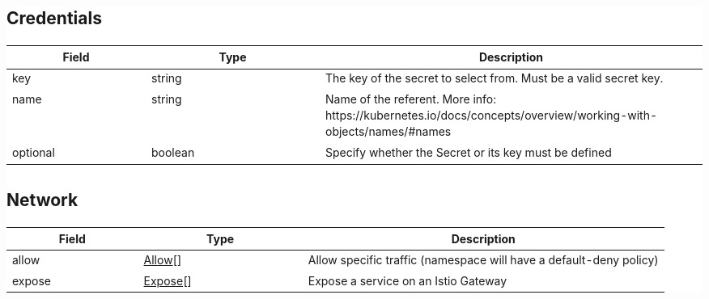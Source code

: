 <a id="Credentials"></a>
## Credentials
<table style="width: 100%; table-layout: fixed;">
  <thead>
    <tr>
      <th style="width: 20%; white-space: nowrap;">Field</th>
      <th style="width: 25%; white-space: nowrap;">Type</th>
      <th style="width: 55%; white-space: nowrap;">Description</th>
    </tr>
  </thead>
  <tbody>
    <tr>
      <td style="white-space: nowrap;">key</td>
      <td style="white-space: nowrap;">
          string
              </td>
      <td>The key of the secret to select from. Must be a valid secret key.</td>
    </tr>
    <tr>
      <td style="white-space: nowrap;">name</td>
      <td style="white-space: nowrap;">
          string
              </td>
      <td>Name of the referent. More info:<br/>https://kubernetes.io/docs/concepts/overview/working-with-objects/names/#names</td>
    </tr>
    <tr>
      <td style="white-space: nowrap;">optional</td>
      <td style="white-space: nowrap;">
          boolean
              </td>
      <td>Specify whether the Secret or its key must be defined</td>
    </tr>
  </tbody>
</table>

<a id="Network"></a>
## Network
<table style="width: 100%; table-layout: fixed;">
  <thead>
    <tr>
      <th style="width: 20%; white-space: nowrap;">Field</th>
      <th style="width: 25%; white-space: nowrap;">Type</th>
      <th style="width: 55%; white-space: nowrap;">Description</th>
    </tr>
  </thead>
  <tbody>
    <tr>
      <td style="white-space: nowrap;">allow</td>
      <td style="white-space: nowrap;">
            <a href="#Allow">Allow</a>[]
      </td>
      <td>Allow specific traffic (namespace will have a default-deny policy)</td>
    </tr>
    <tr>
      <td style="white-space: nowrap;">expose</td>
      <td style="white-space: nowrap;">
            <a href="#Expose">Expose</a>[]
      </td>
      <td>Expose a service on an Istio Gateway</td>
    </tr>
  </tbody>